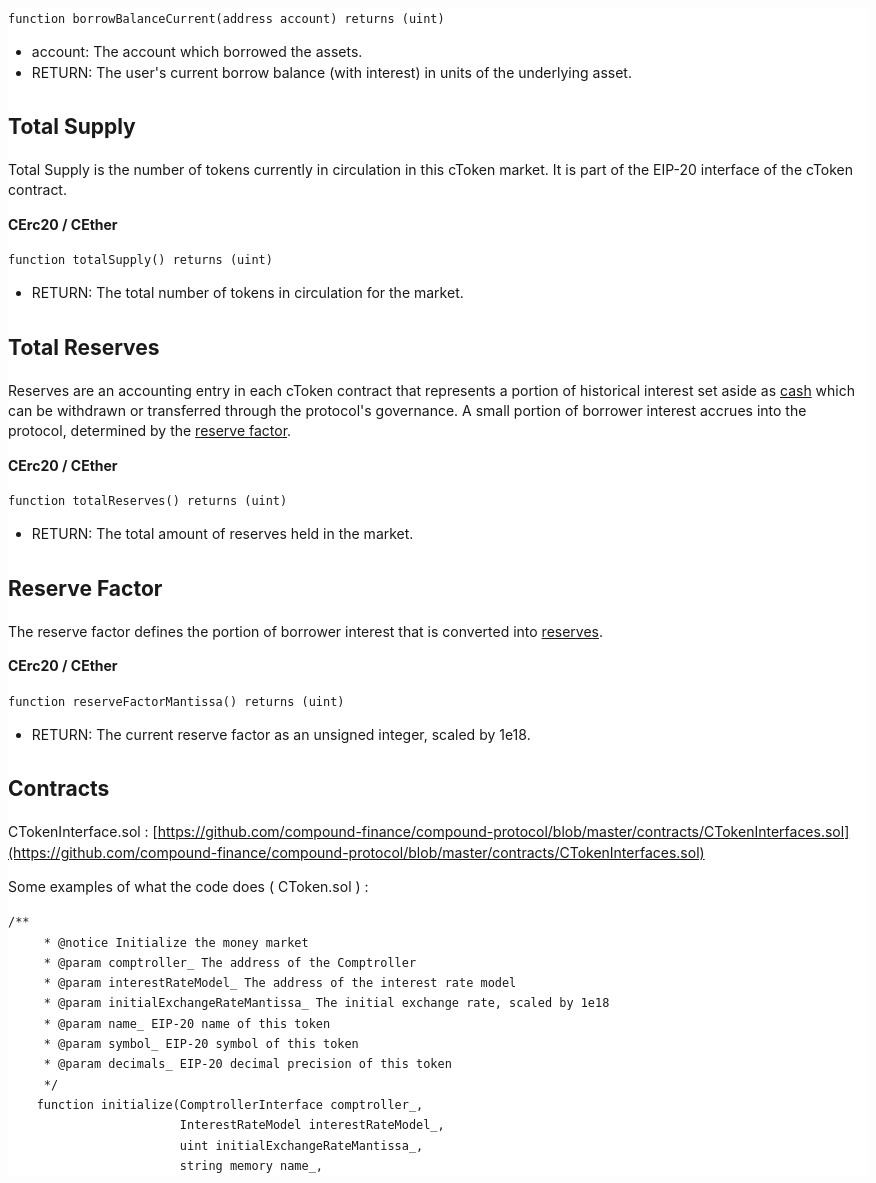 ```solidity
function borrowBalanceCurrent(address account) returns (uint)
```

* account: The account which borrowed the assets.
* RETURN: The user's current borrow balance (with interest) in units of the underlying asset.

## Total Supply

Total Supply is the number of tokens currently in circulation in this cToken market. It is part of the EIP-20 interface of the cToken contract.

**CErc20 / CEther**

```solidity
function totalSupply() returns (uint)
```

* RETURN: The total number of tokens in circulation for the market.

## Total Reserves

Reserves are an accounting entry in each cToken contract that represents a portion of historical interest set aside as [cash](https://compound.finance/docs/ctokens#cash) which can be withdrawn or transferred through the protocol's governance. A small portion of borrower interest accrues into the protocol, determined by the [reserve factor](https://compound.finance/docs/ctokens#reserve-factor).

**CErc20 / CEther**

```solidity
function totalReserves() returns (uint)
```

* RETURN: The total amount of reserves held in the market.

## Reserve Factor

The reserve factor defines the portion of borrower interest that is converted into [reserves](https://compound.finance/docs/ctokens#total-reserves).

**CErc20 / CEther**

```solidity
function reserveFactorMantissa() returns (uint)
```

* RETURN: The current reserve factor as an unsigned integer, scaled by 1e18.

## Contracts

CTokenInterface.sol : [https://github.com/compound-finance/compound-protocol/blob/master/contracts/CTokenInterfaces.sol](https://github.com/compound-finance/compound-protocol/blob/master/contracts/CTokenInterfaces.sol)

Some examples of what the code does ( CToken.sol ) :

```solidity
/**
     * @notice Initialize the money market
     * @param comptroller_ The address of the Comptroller
     * @param interestRateModel_ The address of the interest rate model
     * @param initialExchangeRateMantissa_ The initial exchange rate, scaled by 1e18
     * @param name_ EIP-20 name of this token
     * @param symbol_ EIP-20 symbol of this token
     * @param decimals_ EIP-20 decimal precision of this token
     */
    function initialize(ComptrollerInterface comptroller_,
                        InterestRateModel interestRateModel_,
                        uint initialExchangeRateMantissa_,
                        string memory name_,
```